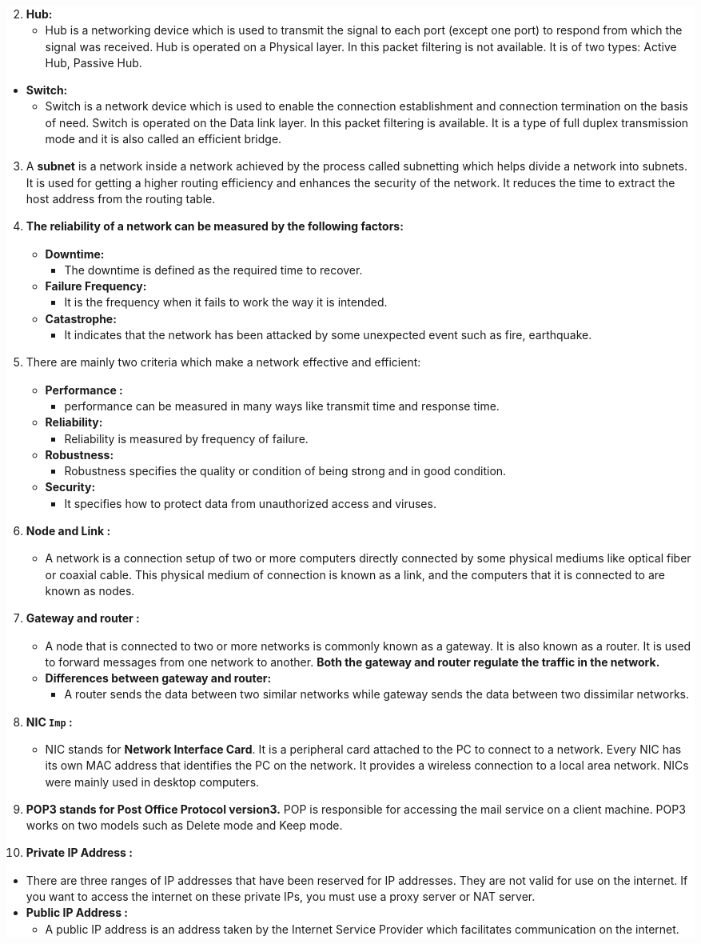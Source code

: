 2. **Hub:** 
   - Hub is a networking device which is used to transmit the signal to each port (except one port) to respond from which the signal was received. Hub is operated on a Physical layer. In this packet filtering is not available. It is of two types: Active Hub, Passive Hub. 
- **Switch:**
   - Switch is a network device which is used to enable the connection establishment and connection termination on the basis of need. Switch is operated on the Data link layer. In this packet filtering is available. It is a type of full duplex transmission mode and it is also called an efficient bridge. 

3. A **subnet** is a network inside a network achieved by the process called subnetting which helps divide a network into subnets. It is used for getting a higher routing efficiency and enhances the security of the network. It reduces the time to extract the host address from the routing table.

4. **The reliability of a network can be measured by the following factors:** 
   - **Downtime:** 
      - The downtime is defined as the required time to recover.
   - **Failure Frequency:** 
      - It is the frequency when it fails to work the way it is intended.
   - **Catastrophe:** 
      - It indicates that the network has been attacked by some unexpected event such as fire, earthquake. 
 
5. There are mainly two criteria which make a network effective and efficient:
   - **Performance :**
      - performance can be measured in many ways like transmit time and response time.
   - **Reliability:**
      - Reliability is measured by frequency of failure.
   - **Robustness:**
      - Robustness specifies the quality or condition of being strong and in good condition.
   - **Security:**
      - It specifies how to protect data from unauthorized access and viruses. 

6. **Node and Link :** 
   - A network is a connection setup of two or more computers directly connected by some physical mediums like optical fiber or coaxial cable. This physical medium of connection is known as a link, and the computers that it is connected to are known as nodes. 

7. **Gateway and router :** 
   - A node that is connected to two or more networks is commonly known as a gateway. It is also known as a router. It is used to forward messages from one network to another. **Both the gateway and router regulate the traffic in the network.** 
   - **Differences between gateway and router:** 
      - A router sends the data between two similar networks while gateway sends the data between two dissimilar networks.

8. **NIC `Imp` :** 
   - NIC stands for **Network Interface Card**. It is a peripheral card attached to the PC to connect to a network. Every NIC has its own MAC address that identifies the PC on the network. It provides a wireless connection to a local area network. NICs were mainly used in desktop computers. 

9. **POP3 stands for Post Office Protocol version3.** POP is responsible for accessing the mail service on a client machine. POP3 works on two models such as Delete mode and Keep mode. 

10. **Private IP Address :**
   - There are three ranges of IP addresses that have been reserved for IP addresses. They are not valid for use on the internet. If you want to access the internet on these private IPs, you must use a proxy server or NAT server. 
- **Public IP Address :**
   - A public IP address is an address taken by the Internet Service Provider which facilitates communication on the internet. 

